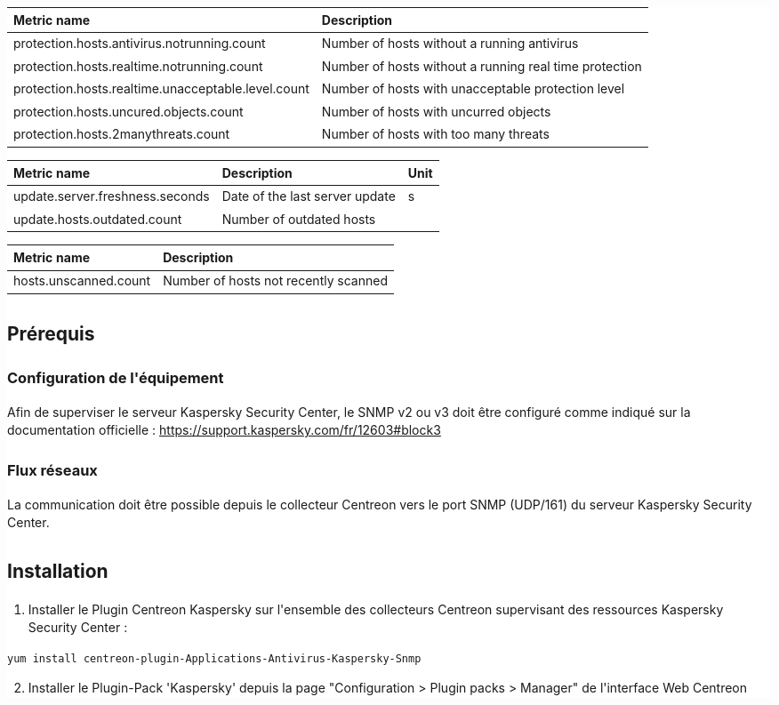 

| Metric name                                        | Description                                            |
|:---------------------------------------------------|:-------------------------------------------------------|
| protection.hosts.antivirus.notrunning.count        | Number of hosts without a running antivirus            |
| protection.hosts.realtime.notrunning.count         | Number of hosts without a running real time protection |
| protection.hosts.realtime.unacceptable.level.count | Number of hosts with unacceptable protection level     |
| protection.hosts.uncured.objects.count             | Number of hosts with uncurred objects                  |
| protection.hosts.2manythreats.count                | Number of hosts with too many threats                  |



| Metric name                     | Description                    | Unit   |
|:--------------------------------|:-------------------------------|:------ |
| update.server.freshness.seconds | Date of the last server update | s      |
| update.hosts.outdated.count     | Number of outdated hosts       |        |



| Metric name           | Description                          |
|:----------------------|:-------------------------------------|
| hosts.unscanned.count | Number of hosts not recently scanned |



## Prérequis

### Configuration de l'équipement

Afin de superviser le serveur Kaspersky Security Center, le SNMP v2 ou v3 doit
être configuré comme indiqué sur la documentation officielle : 
https://support.kaspersky.com/fr/12603#block3

### Flux réseaux

La communication doit être possible depuis le collecteur Centreon vers le port
SNMP (UDP/161) du serveur Kaspersky Security Center.

## Installation





1. Installer le Plugin Centreon Kaspersky sur l'ensemble des collecteurs Centreon supervisant des ressources Kaspersky Security Center :

```bash
yum install centreon-plugin-Applications-Antivirus-Kaspersky-Snmp
```

2. Installer le Plugin-Pack 'Kaspersky' depuis la page "Configuration > Plugin packs > Manager" de l'interface Web Centreon
